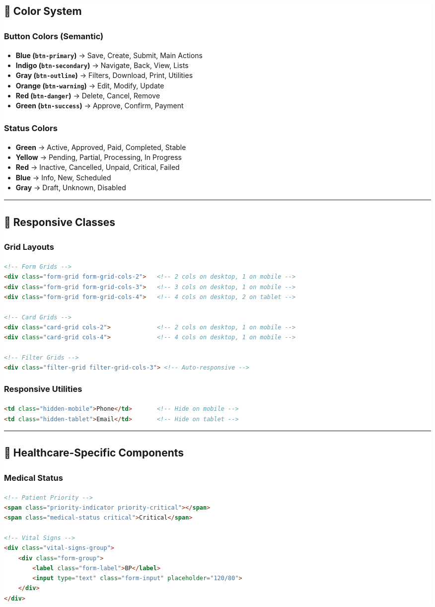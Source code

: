 
## 🎨 **Color System**

### **Button Colors (Semantic)**
- **Blue (`btn-primary`)** → Save, Create, Submit, Main Actions
- **Indigo (`btn-secondary`)** → Navigate, Back, View, Lists  
- **Gray (`btn-outline`)** → Filters, Download, Print, Utilities
- **Orange (`btn-warning`)** → Edit, Modify, Update
- **Red (`btn-danger`)** → Delete, Cancel, Remove
- **Green (`btn-success`)** → Approve, Confirm, Payment

### **Status Colors**
- **Green** → Active, Approved, Paid, Completed, Stable
- **Yellow** → Pending, Partial, Processing, In Progress
- **Red** → Inactive, Cancelled, Unpaid, Critical, Failed
- **Blue** → Info, New, Scheduled
- **Gray** → Draft, Unknown, Disabled

---

## 📱 **Responsive Classes**

### **Grid Layouts**
```html
<!-- Form Grids -->
<div class="form-grid form-grid-cols-2">   <!-- 2 cols on desktop, 1 on mobile -->
<div class="form-grid form-grid-cols-3">   <!-- 3 cols on desktop, 1 on mobile -->
<div class="form-grid form-grid-cols-4">   <!-- 4 cols on desktop, 2 on tablet -->

<!-- Card Grids -->
<div class="card-grid cols-2">             <!-- 2 cols on desktop, 1 on mobile -->
<div class="card-grid cols-4">             <!-- 4 cols on desktop, 1 on mobile -->

<!-- Filter Grids -->
<div class="filter-grid filter-grid-cols-3"> <!-- Auto-responsive -->
```

### **Responsive Utilities**
```html
<td class="hidden-mobile">Phone</td>       <!-- Hide on mobile -->
<td class="hidden-tablet">Email</td>       <!-- Hide on tablet -->
```

---

## 🏥 **Healthcare-Specific Components**

### **Medical Status**
```html
<!-- Patient Priority -->
<span class="priority-indicator priority-critical"></span>
<span class="medical-status critical">Critical</span>

<!-- Vital Signs -->
<div class="vital-signs-group">
    <div class="form-group">
        <label class="form-label">BP</label>
        <input type="text" class="form-input" placeholder="120/80">
    </div>
</div>
```
